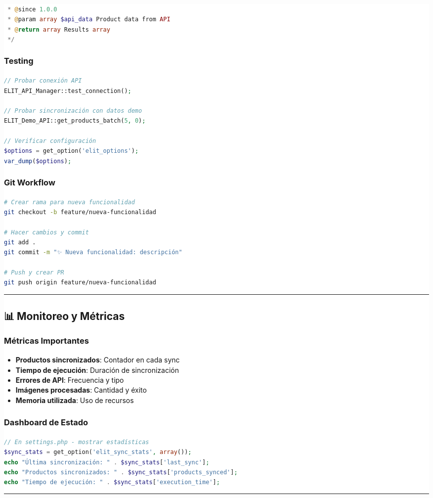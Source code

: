 ```php
 * @since 1.0.0
 * @param array $api_data Product data from API
 * @return array Results array
 */
```

### Testing
```php
// Probar conexión API
ELIT_API_Manager::test_connection();

// Probar sincronización con datos demo
ELIT_Demo_API::get_products_batch(5, 0);

// Verificar configuración
$options = get_option('elit_options');
var_dump($options);
```

### Git Workflow
```bash
# Crear rama para nueva funcionalidad
git checkout -b feature/nueva-funcionalidad

# Hacer cambios y commit
git add .
git commit -m "✨ Nueva funcionalidad: descripción"

# Push y crear PR
git push origin feature/nueva-funcionalidad
```

---

## 📊 Monitoreo y Métricas

### Métricas Importantes
- **Productos sincronizados**: Contador en cada sync
- **Tiempo de ejecución**: Duración de sincronización
- **Errores de API**: Frecuencia y tipo
- **Imágenes procesadas**: Cantidad y éxito
- **Memoria utilizada**: Uso de recursos

### Dashboard de Estado
```php
// En settings.php - mostrar estadísticas
$sync_stats = get_option('elit_sync_stats', array());
echo "Última sincronización: " . $sync_stats['last_sync'];
echo "Productos sincronizados: " . $sync_stats['products_synced'];
echo "Tiempo de ejecución: " . $sync_stats['execution_time'];
```

---